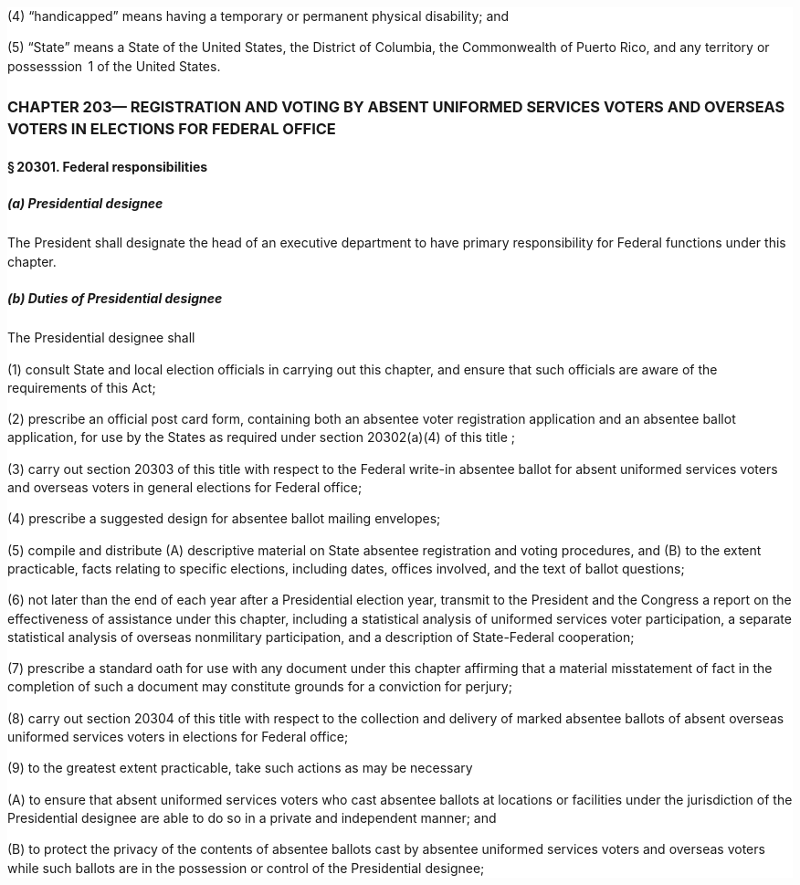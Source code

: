(4) “handicapped” means having a temporary or permanent physical disability; and

(5) “State” means a State of the United States, the District of Columbia, the Commonwealth of Puerto Rico, and any territory or possesssion  1 of the United States.

### CHAPTER 203— REGISTRATION AND VOTING BY ABSENT UNIFORMED SERVICES VOTERS AND OVERSEAS VOTERS IN ELECTIONS FOR FEDERAL OFFICE

#### § 20301. Federal responsibilities

##### (a) Presidential designee

The President shall designate the head of an executive department to have primary responsibility for Federal functions under this chapter.

##### (b) Duties of Presidential designee

The Presidential designee shall

(1) consult State and local election officials in carrying out this chapter, and ensure that such officials are aware of the requirements of this Act;

(2) prescribe an official post card form, containing both an absentee voter registration application and an absentee ballot application, for use by the States as required under section 20302(a)(4) of this title ;

(3) carry out section 20303 of this title with respect to the Federal write-in absentee ballot for absent uniformed services voters and overseas voters in general elections for Federal office;

(4) prescribe a suggested design for absentee ballot mailing envelopes;

(5) compile and distribute (A) descriptive material on State absentee registration and voting procedures, and (B) to the extent practicable, facts relating to specific elections, including dates, offices involved, and the text of ballot questions;

(6) not later than the end of each year after a Presidential election year, transmit to the President and the Congress a report on the effectiveness of assistance under this chapter, including a statistical analysis of uniformed services voter participation, a separate statistical analysis of overseas nonmilitary participation, and a description of State-Federal cooperation;

(7) prescribe a standard oath for use with any document under this chapter affirming that a material misstatement of fact in the completion of such a document may constitute grounds for a conviction for perjury;

(8) carry out section 20304 of this title with respect to the collection and delivery of marked absentee ballots of absent overseas uniformed services voters in elections for Federal office;

(9) to the greatest extent practicable, take such actions as may be necessary

(A) to ensure that absent uniformed services voters who cast absentee ballots at locations or facilities under the jurisdiction of the Presidential designee are able to do so in a private and independent manner; and

(B) to protect the privacy of the contents of absentee ballots cast by absentee uniformed services voters and overseas voters while such ballots are in the possession or control of the Presidential designee;
